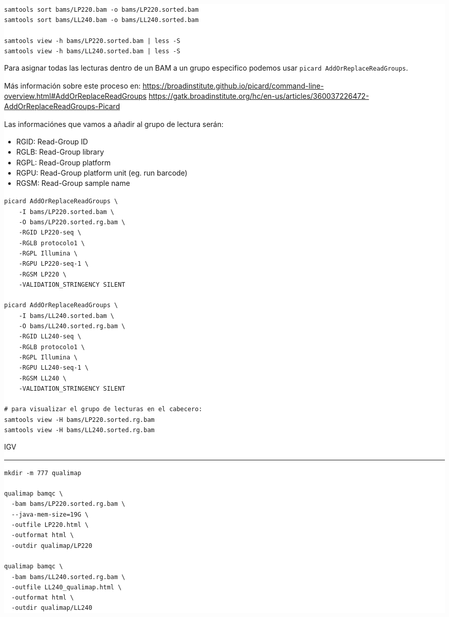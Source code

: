 ```
samtools sort bams/LP220.bam -o bams/LP220.sorted.bam
samtools sort bams/LL240.bam -o bams/LL240.sorted.bam

samtools view -h bams/LP220.sorted.bam | less -S
samtools view -h bams/LL240.sorted.bam | less -S
```

Para asignar todas las lecturas dentro de un BAM a un grupo especifico podemos usar `picard AddOrReplaceReadGroups`.

Más información sobre este proceso en:
https://broadinstitute.github.io/picard/command-line-overview.html#AddOrReplaceReadGroups
https://gatk.broadinstitute.org/hc/en-us/articles/360037226472-AddOrReplaceReadGroups-Picard

Las informaciónes que vamos a añadir al grupo de lectura serán:
- RGID: Read-Group ID
- RGLB: Read-Group library
- RGPL: Read-Group platform
- RGPU: Read-Group platform unit (eg. run barcode)
- RGSM: Read-Group sample name

```
picard AddOrReplaceReadGroups \
    -I bams/LP220.sorted.bam \
    -O bams/LP220.sorted.rg.bam \
    -RGID LP220-seq \
    -RGLB protocolo1 \
    -RGPL Illumina \
    -RGPU LP220-seq-1 \
    -RGSM LP220 \
    -VALIDATION_STRINGENCY SILENT

picard AddOrReplaceReadGroups \
    -I bams/LL240.sorted.bam \
    -O bams/LL240.sorted.rg.bam \
    -RGID LL240-seq \
    -RGLB protocolo1 \
    -RGPL Illumina \
    -RGPU LL240-seq-1 \
    -RGSM LL240 \
    -VALIDATION_STRINGENCY SILENT

# para visualizar el grupo de lecturas en el cabecero:
samtools view -H bams/LP220.sorted.rg.bam
samtools view -H bams/LL240.sorted.rg.bam
```

IGV


----
```
mkdir -m 777 qualimap

qualimap bamqc \
  -bam bams/LP220.sorted.rg.bam \
  --java-mem-size=19G \
  -outfile LP220.html \
  -outformat html \
  -outdir qualimap/LP220

qualimap bamqc \
  -bam bams/LL240.sorted.rg.bam \
  -outfile LL240_qualimap.html \
  -outformat html \
  -outdir qualimap/LL240
```